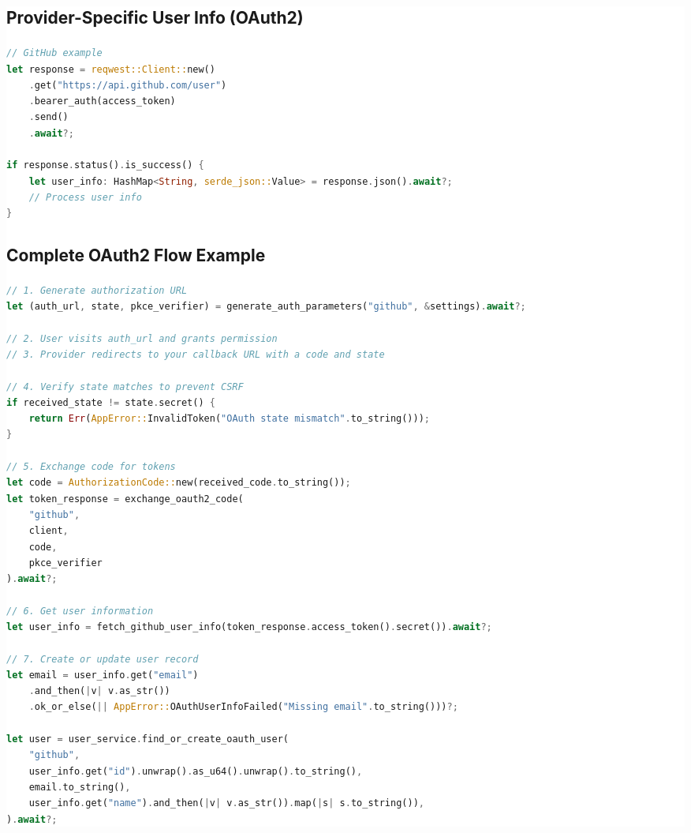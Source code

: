 ## Provider-Specific User Info (OAuth2)
```rust
// GitHub example
let response = reqwest::Client::new()
    .get("https://api.github.com/user")
    .bearer_auth(access_token)
    .send()
    .await?;

if response.status().is_success() {
    let user_info: HashMap<String, serde_json::Value> = response.json().await?;
    // Process user info
}
```

</patterns>

<examples>

## Complete OAuth2 Flow Example
```rust
// 1. Generate authorization URL
let (auth_url, state, pkce_verifier) = generate_auth_parameters("github", &settings).await?;

// 2. User visits auth_url and grants permission
// 3. Provider redirects to your callback URL with a code and state

// 4. Verify state matches to prevent CSRF
if received_state != state.secret() {
    return Err(AppError::InvalidToken("OAuth state mismatch".to_string()));
}

// 5. Exchange code for tokens
let code = AuthorizationCode::new(received_code.to_string());
let token_response = exchange_oauth2_code(
    "github", 
    client, 
    code, 
    pkce_verifier
).await?;

// 6. Get user information
let user_info = fetch_github_user_info(token_response.access_token().secret()).await?;

// 7. Create or update user record
let email = user_info.get("email")
    .and_then(|v| v.as_str())
    .ok_or_else(|| AppError::OAuthUserInfoFailed("Missing email".to_string()))?;

let user = user_service.find_or_create_oauth_user(
    "github",
    user_info.get("id").unwrap().as_u64().unwrap().to_string(),
    email.to_string(),
    user_info.get("name").and_then(|v| v.as_str()).map(|s| s.to_string()),
).await?;
```
